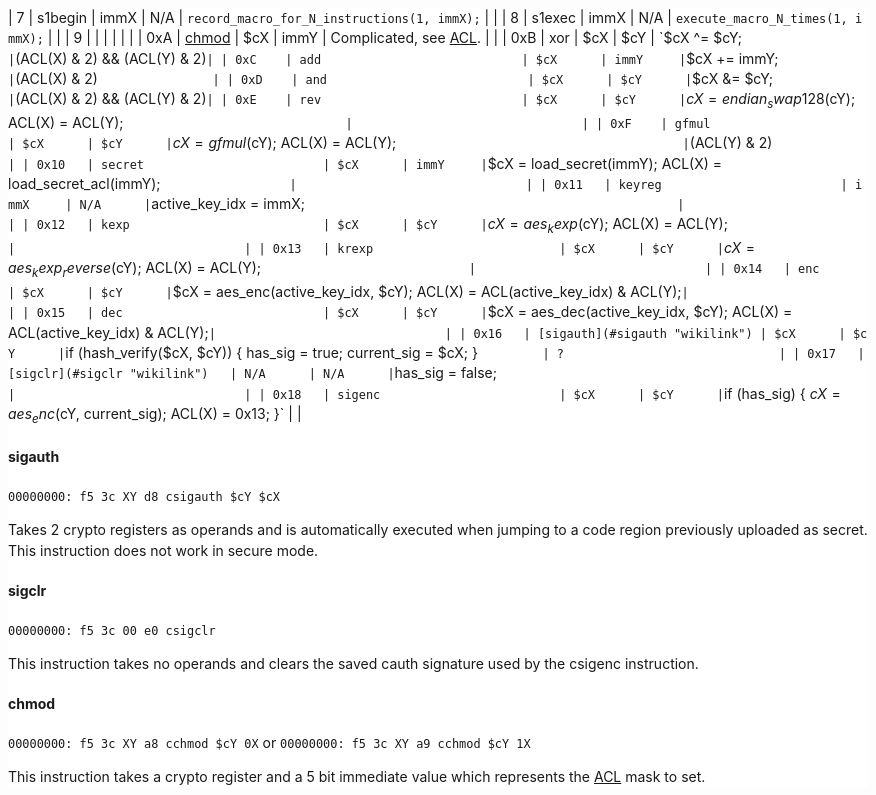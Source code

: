 | 7      | s1begin                        | immX     | N/A      | `record_macro_for_N_instructions(1, immX);`                                  |                                |
| 8      | s1exec                         | immX     | N/A      | `execute_macro_N_times(1, immX);`                                            |                                |
| 9      | <invalid>                      |          |          |                                                                              |                                |
| 0xA    | [chmod](#chmod "wikilink")     | $cX      | immY     | Complicated, see [ACL](#ACL "wikilink").                                     |                                |
| 0xB    | xor                            | $cX      | $cY      | `$cX ^= $cY;`                                                                | `(ACL(X) & 2) && (ACL(Y) & 2)` |
| 0xC    | add                            | $cX      | immY     | `$cX += immY;`                                                               | `(ACL(X) & 2)`                 |
| 0xD    | and                            | $cX      | $cY      | `$cX &= $cY;`                                                                | `(ACL(X) & 2) && (ACL(Y) & 2)` |
| 0xE    | rev                            | $cX      | $cY      | `$cX = endian_swap128($cY); ACL(X) = ACL(Y);`                                |                                |
| 0xF    | gfmul                          | $cX      | $cY      | `$cX = gfmul($cY); ACL(X) = ACL(Y);`                                         | `(ACL(Y) & 2)`                 |
| 0x10   | secret                         | $cX      | immY     | `$cX = load_secret(immY); ACL(X) = load_secret_acl(immY);`                   |                                |
| 0x11   | keyreg                         | immX     | N/A      | `active_key_idx = immX;`                                                     |                                |
| 0x12   | kexp                           | $cX      | $cY      | `$cX = aes_kexp($cY); ACL(X) = ACL(Y);`                                      |                                |
| 0x13   | krexp                          | $cX      | $cY      | `$cX = aes_kexp_reverse($cY); ACL(X) = ACL(Y);`                              |                                |
| 0x14   | enc                            | $cX      | $cY      | `$cX = aes_enc(active_key_idx, $cY); ACL(X) = ACL(active_key_idx) & ACL(Y);` |                                |
| 0x15   | dec                            | $cX      | $cY      | `$cX = aes_dec(active_key_idx, $cY); ACL(X) = ACL(active_key_idx) & ACL(Y);` |                                |
| 0x16   | [sigauth](#sigauth "wikilink") | $cX      | $cY      | `if (hash_verify($cX, $cY)) { has_sig = true; current_sig = $cX; }`          | ?                              |
| 0x17   | [sigclr](#sigclr "wikilink")   | N/A      | N/A      | `has_sig = false;`                                                           |                                |
| 0x18   | sigenc                         | $cX      | $cY      | `if (has_sig) { $cX = aes_enc($cY, current_sig); ACL(X) = 0x13; }`           |                                |

#### sigauth

`00000000: f5 3c XY d8 csigauth $cY $cX`

Takes 2 crypto registers as operands and is automatically executed when
jumping to a code region previously uploaded as secret. This instruction
does not work in secure mode.

#### sigclr

`00000000: f5 3c 00 e0 csigclr`

This instruction takes no operands and clears the saved cauth signature
used by the csigenc instruction.

#### chmod

`00000000: f5 3c XY a8 cchmod $cY 0X` or `00000000: f5 3c XY a9 cchmod
$cY 1X`

This instruction takes a crypto register and a 5 bit immediate value
which represents the [ACL](#ACL "wikilink") mask to set.
